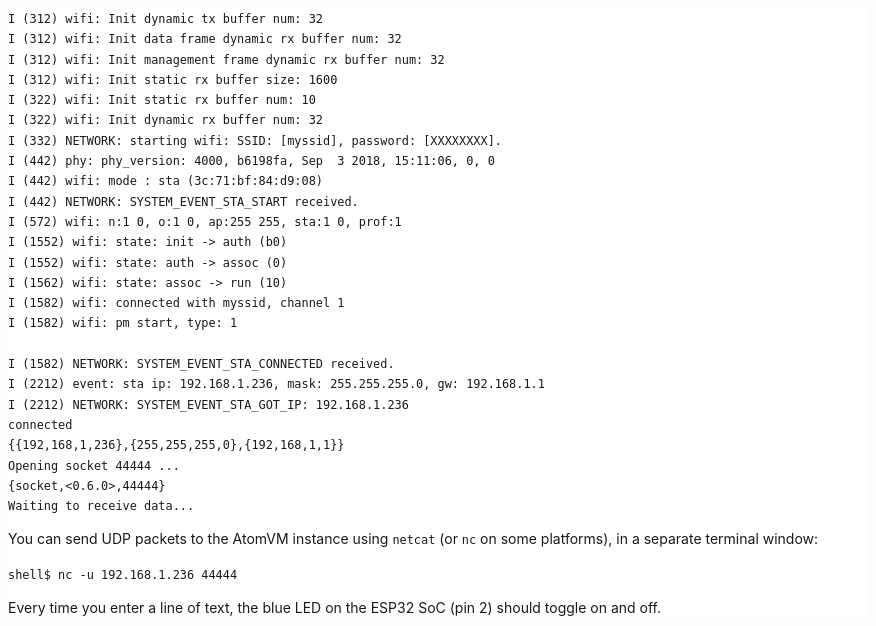     I (312) wifi: Init dynamic tx buffer num: 32
    I (312) wifi: Init data frame dynamic rx buffer num: 32
    I (312) wifi: Init management frame dynamic rx buffer num: 32
    I (312) wifi: Init static rx buffer size: 1600
    I (322) wifi: Init static rx buffer num: 10
    I (322) wifi: Init dynamic rx buffer num: 32
    I (332) NETWORK: starting wifi: SSID: [myssid], password: [XXXXXXXX].
    I (442) phy: phy_version: 4000, b6198fa, Sep  3 2018, 15:11:06, 0, 0
    I (442) wifi: mode : sta (3c:71:bf:84:d9:08)
    I (442) NETWORK: SYSTEM_EVENT_STA_START received.
    I (572) wifi: n:1 0, o:1 0, ap:255 255, sta:1 0, prof:1
    I (1552) wifi: state: init -> auth (b0)
    I (1552) wifi: state: auth -> assoc (0)
    I (1562) wifi: state: assoc -> run (10)
    I (1582) wifi: connected with myssid, channel 1
    I (1582) wifi: pm start, type: 1

    I (1582) NETWORK: SYSTEM_EVENT_STA_CONNECTED received.
    I (2212) event: sta ip: 192.168.1.236, mask: 255.255.255.0, gw: 192.168.1.1
    I (2212) NETWORK: SYSTEM_EVENT_STA_GOT_IP: 192.168.1.236
    connected
    {{192,168,1,236},{255,255,255,0},{192,168,1,1}}
    Opening socket 44444 ...
    {socket,<0.6.0>,44444}
    Waiting to receive data...

You can send UDP packets to the AtomVM instance using `netcat` (or `nc` on some platforms), in a separate terminal window:

    shell$ nc -u 192.168.1.236 44444

Every time you enter a line of text, the blue LED on the ESP32 SoC (pin 2) should toggle on and off.
